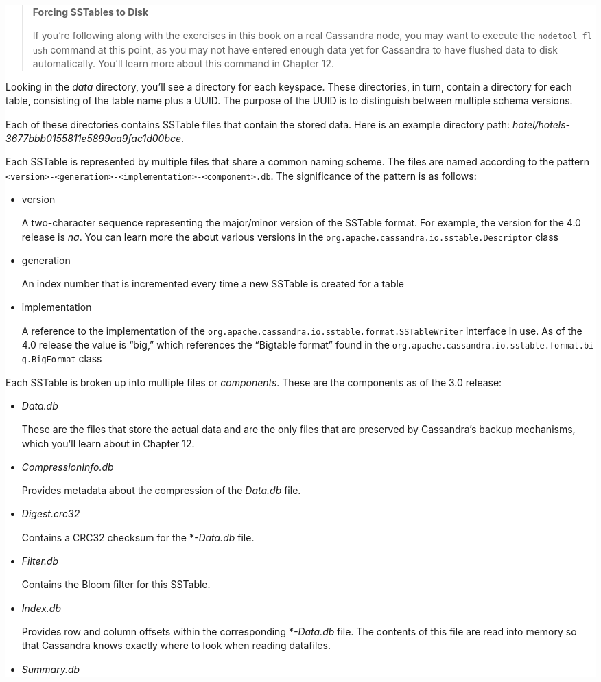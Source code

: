 > **Forcing SSTables to Disk**
>
> If you’re following along with the exercises in this book on a real Cassandra node, you may want to execute the `nodetool flush` command at this point, as you may not have entered enough data yet for Cassandra to have flushed data to disk automatically. You’ll learn more about this command in Chapter 12.

Looking in the *data* directory, you’ll see a directory for each keyspace. These directories, in turn, contain a directory for each table, consisting of the table name plus a UUID. The purpose of the UUID is to distinguish between multiple schema versions.

Each of these directories contains SSTable files that contain the stored data. Here is an example directory path: *hotel/hotels-3677bbb0155811e5899aa9fac1d00bce*.

Each SSTable is represented by multiple files that share a common naming scheme. The files are named according to the pattern `<version>-<generation>-<implementation>-<component>.db`. The significance of the pattern is as follows:

- version

  A two-character sequence representing the major/minor version of the SSTable format. For example, the version for the 4.0 release is *na*. You can learn more the about various versions in the `org.apache.cassandra.io.sstable.Descriptor` class

- generation

  An index number that is incremented every time a new SSTable is created for a table

- implementation

  A reference to the implementation of the `org.apache.cassandra.io.sstable.format.SSTableWriter` interface in use. As of the 4.0 release the value is “big,” which references the “Bigtable format” found in the `org.apache.cassandra.io.sstable.format.big.BigFormat` class

Each SSTable is broken up into multiple files or *components*. These are the components as of the 3.0 release:

- *Data.db*

  These are the files that store the actual data and are the only files that are preserved by Cassandra’s backup mechanisms, which you’ll learn about in Chapter 12.

- *CompressionInfo.db*

  Provides metadata about the compression of the *Data.db* file.

- *Digest.crc32*

  Contains a CRC32 checksum for the **-Data.db* file.

- *Filter.db*

  Contains the Bloom filter for this SSTable.

- *Index.db*

  Provides row and column offsets within the corresponding **-Data.db* file. The contents of this file are read into memory so that Cassandra knows exactly where to look when reading datafiles.

- *Summary.db*
